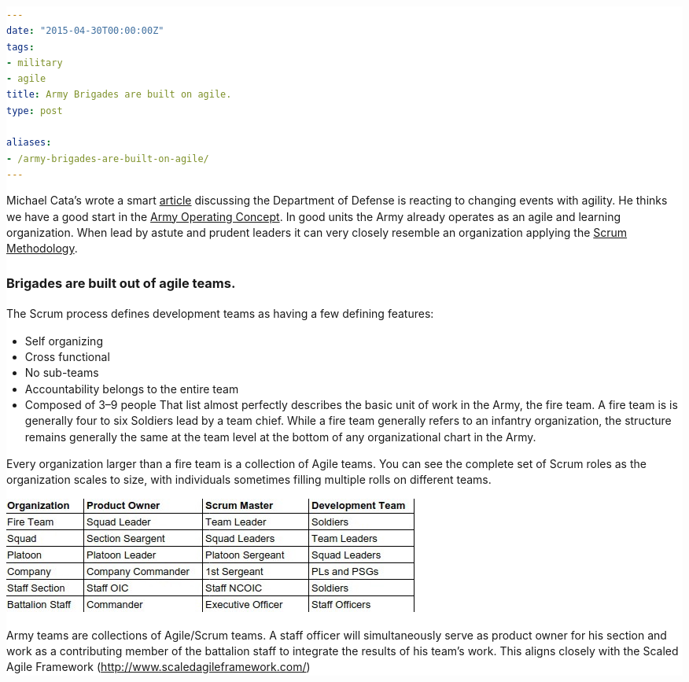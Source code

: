 ```yaml
---
date: "2015-04-30T00:00:00Z"
tags: 
- military
- agile
title: Army Brigades are built on agile.
type: post

aliases: 
- /army-brigades-are-built-on-agile/
---
```

    
Michael Cata’s wrote a smart [article](https://medium.com/@michaelccata/joint-forces-of-change-fe109acf2885) discussing the Department of Defense is reacting to changing events with agility. He thinks we have a good start in the [Army Operating Concept](http://www.arcic.army.mil/Concepts/operating.aspx). In good units the Army already operates as an agile and learning organization. When lead by astute and prudent leaders it can very closely resemble an organization applying the [Scrum Methodology](http://www.scrumguides.org).



### Brigades are built out of agile teams.

The Scrum process defines development teams as having a few defining features:

* Self organizing
* Cross functional
* No sub-teams
* Accountability belongs to the entire team
* Composed of 3–9 people
That list almost perfectly describes the basic unit of work in the Army, the fire team. A fire team is is generally four to six Soldiers lead by a team chief. While a fire team generally refers to an infantry organization, the structure remains generally the same at the team level at the bottom of any organizational chart in the Army.

Every organization larger than a fire team is a collection of Agile teams. You can see the complete set of Scrum roles as the organization scales to size, with individuals sometimes filling multiple rolls on different teams.

![](/images/1wcQwYgCiRkffZtBHXebiNA.jpeg)

Army teams are collections of Agile/Scrum teams. A staff officer will simultaneously serve as product owner for his section and work as a contributing member of the battalion staff to integrate the results of his team’s work. This aligns closely with the Scaled Agile Framework (<http://www.scaledagileframework.com/>)
